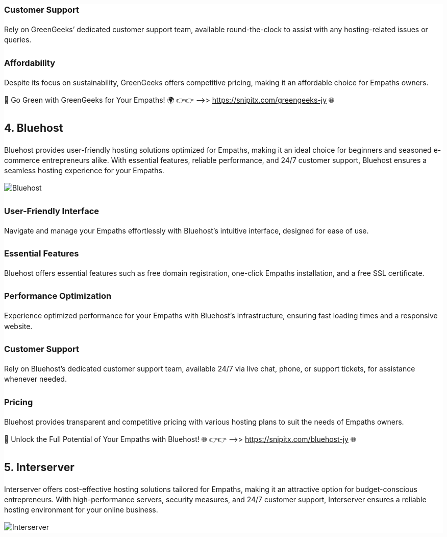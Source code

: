 ### Customer Support
Rely on GreenGeeks’ dedicated customer support team, available round-the-clock to assist with any hosting-related issues or queries.

### Affordability
Despite its focus on sustainability, GreenGeeks offers competitive pricing, making it an affordable choice for Empaths owners.

🌿 Go Green with GreenGeeks for Your Empaths! 🌍
👉👉 -->> https://snipitx.com/greengeeks-jy 🌐

## 4. Bluehost

Bluehost provides user-friendly hosting solutions optimized for Empaths, making it an ideal choice for beginners and seasoned e-commerce entrepreneurs alike. With essential features, reliable performance, and 24/7 customer support, Bluehost ensures a seamless hosting experience for your Empaths.

![Bluehost](https://i.imgur.com/PasFF9E.jpeg "Bluehost Hosting")

### User-Friendly Interface
Navigate and manage your Empaths effortlessly with Bluehost’s intuitive interface, designed for ease of use.

### Essential Features
Bluehost offers essential features such as free domain registration, one-click Empaths installation, and a free SSL certificate.

### Performance Optimization
Experience optimized performance for your Empaths with Bluehost’s infrastructure, ensuring fast loading times and a responsive website.

### Customer Support
Rely on Bluehost’s dedicated customer support team, available 24/7 via live chat, phone, or support tickets, for assistance whenever needed.

### Pricing
Bluehost provides transparent and competitive pricing with various hosting plans to suit the needs of Empaths owners.

🚀 Unlock the Full Potential of Your Empaths with Bluehost! 🌐
👉👉 -->> https://snipitx.com/bluehost-jy 🌐

## 5. Interserver

Interserver offers cost-effective hosting solutions tailored for Empaths, making it an attractive option for budget-conscious entrepreneurs. With high-performance servers, security measures, and 24/7 customer support, Interserver ensures a reliable hosting environment for your online business.

![Interserver](https://i.imgur.com/OM5dOEW.jpeg "Interserver Hosting")
